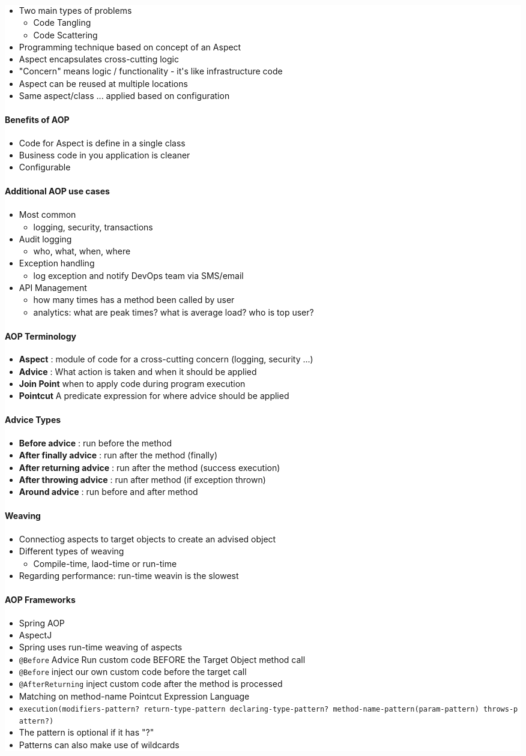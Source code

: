 - Two main types of problems
  - Code Tangling
  - Code Scattering
- Programming technique based on concept of an Aspect
- Aspect encapsulates cross-cutting logic
- "Concern" means logic / functionality - it's like infrastructure code
- Aspect can be reused at multiple locations
- Same aspect/class ... applied based on configuration

#### Benefits of AOP

- Code for Aspect is define in a single class
- Business code in you application is cleaner
- Configurable

#### Additional AOP use cases

- Most common
  - logging, security, transactions
- Audit logging
  - who, what, when, where
- Exception handling
  - log exception and notify DevOps team via SMS/email
- API Management
  - how many times has a method been called by user
  - analytics: what are peak times? what is average load? who is top user?

#### AOP Terminology

- **Aspect** : module of code for a cross-cutting concern (logging, security ...)
- **Advice** : What action is taken and when it should be applied
- **Join Point** when to apply code during program execution
- **Pointcut** A predicate expression for where advice should be applied

#### Advice Types

- **Before advice** : run before the method
- **After finally advice** : run after the method (finally)
- **After returning advice** : run after the method (success execution)
- **After throwing advice** : run after method (if exception thrown)
- **Around advice** : run before and after method

#### Weaving

- Connectiog aspects to target objects to create an advised object
- Different types of weaving
  - Compile-time, laod-time or run-time
- Regarding performance: run-time weavin is the slowest

#### AOP Frameworks

- Spring AOP
- AspectJ
- Spring uses run-time weaving of aspects
- `@Before` Advice Run custom code BEFORE the Target Object method call
- `@Before` inject our own custom code before the target call
- `@AfterReturning` inject custom code after the method is processed
- Matching on method-name Pointcut Expression Language
- `execution(modifiers-pattern? return-type-pattern declaring-type-pattern? method-name-pattern(param-pattern) throws-pattern?)`
- The pattern is optional if it has "?"
- Patterns can also make use of wildcards
